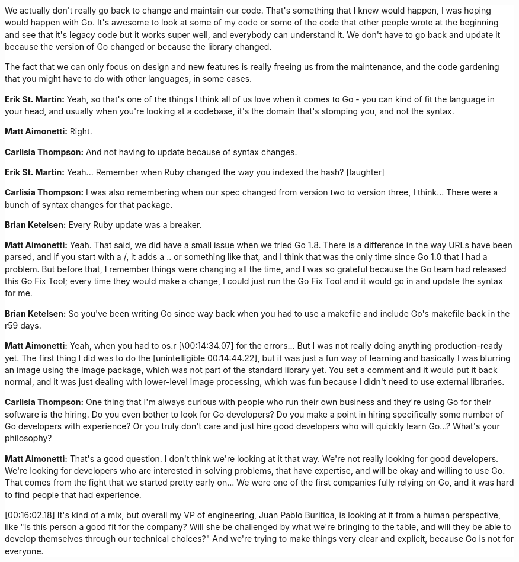 We actually don't really go back to change and maintain our code. That's something that I knew would happen, I was hoping would happen with Go. It's awesome to look at some of my code or some of the code that other people wrote at the beginning and see that it's legacy code but it works super well, and everybody can understand it. We don't have to go back and update it because the version of Go changed or because the library changed.

The fact that we can only focus on design and new features is really freeing us from the maintenance, and the code gardening that you might have to do with other languages, in some cases.

**Erik St. Martin:** Yeah, so that's one of the things I think all of us love when it comes to Go - you can kind of fit the language in your head, and usually when you're looking at a codebase, it's the domain that's stomping you, and not the syntax.

**Matt Aimonetti:** Right.

**Carlisia Thompson:** And not having to update because of syntax changes.

**Erik St. Martin:** Yeah... Remember when Ruby changed the way you indexed the hash? \[laughter\]

**Carlisia Thompson:** I was also remembering when our spec changed from version two to version three, I think... There were a bunch of syntax changes for that package.

**Brian Ketelsen:** Every Ruby update was a breaker.

**Matt Aimonetti:** Yeah. That said, we did have a small issue when we tried Go 1.8. There is a difference in the way URLs have been parsed, and if you start with a /, it adds a .. or something like that, and I think that was the only time since Go 1.0 that I had a problem. But before that, I remember things were changing all the time, and I was so grateful because the Go team had released this Go Fix Tool; every time they would make a change, I could just run the Go Fix Tool and it would go in and update the syntax for me.

**Brian Ketelsen:** So you've been writing Go since way back when you had to use a makefile and include Go's makefile back in the r59 days.

**Matt Aimonetti:** Yeah, when you had to os.r \[\\00:14:34.07\] for the errors... But I was not really doing anything production-ready yet. The first thing I did was to do the \[unintelligible 00:14:44.22\], but it was just a fun way of learning and basically I was blurring an image using the Image package, which was not part of the standard library yet. You set a comment and it would put it back normal, and it was just dealing with lower-level image processing, which was fun because I didn't need to use external libraries.

**Carlisia Thompson:** One thing that I'm always curious with people who run their own business and they're using Go for their software is the hiring. Do you even bother to look for Go developers? Do you make a point in hiring specifically some number of Go developers with experience? Or you truly don't care and just hire good developers who will quickly learn Go...? What's your philosophy?

**Matt Aimonetti:** That's a good question. I don't think we're looking at it that way. We're not really looking for good developers. We're looking for developers who are interested in solving problems, that have expertise, and will be okay and willing to use Go. That comes from the fight that we started pretty early on... We were one of the first companies fully relying on Go, and it was hard to find people that had experience.

\[00:16:02.18\] It's kind of a mix, but overall my VP of engineering, Juan Pablo Buritica, is looking at it from a human perspective, like "Is this person a good fit for the company? Will she be challenged by what we're bringing to the table, and will they be able to develop themselves through our technical choices?" And we're trying to make things very clear and explicit, because Go is not for everyone.
